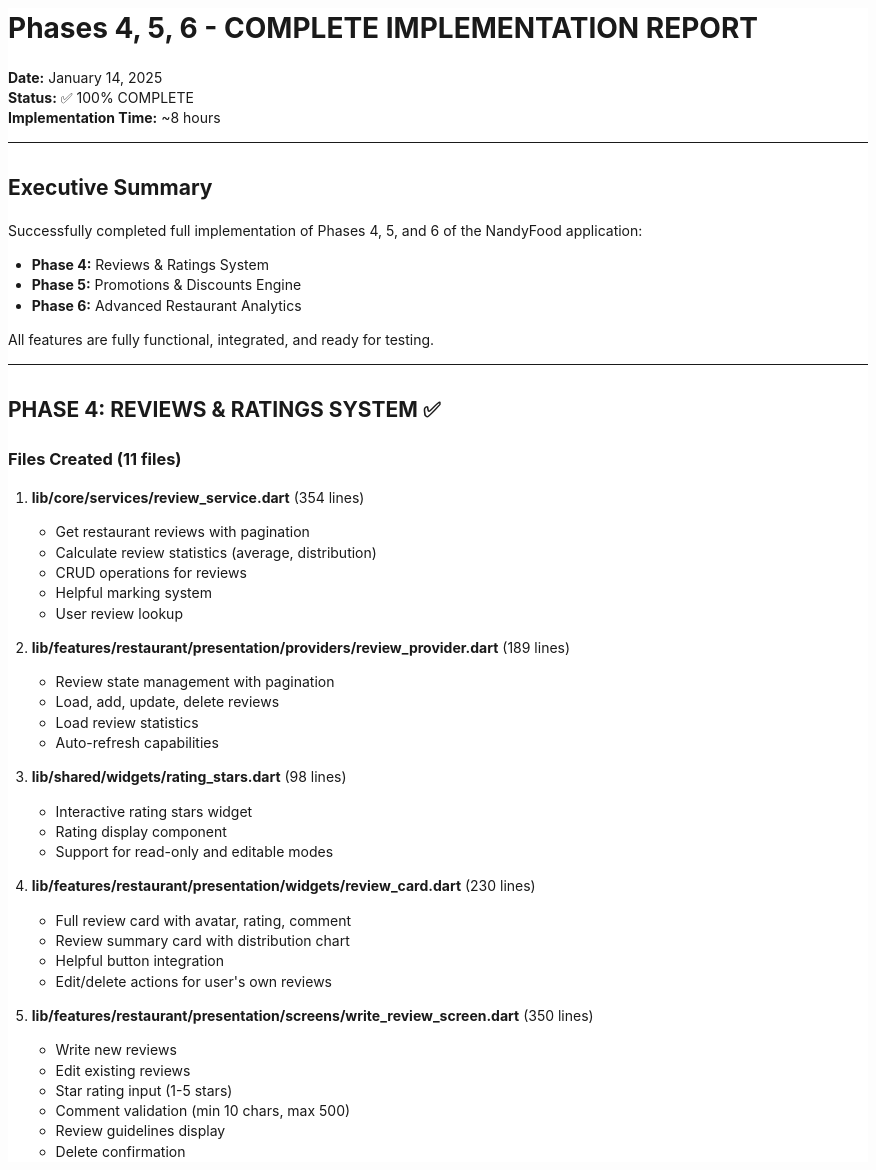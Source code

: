 # Phases 4, 5, 6 - COMPLETE IMPLEMENTATION REPORT

**Date:** January 14, 2025  
**Status:** ✅ 100% COMPLETE  
**Implementation Time:** ~8 hours

---

## Executive Summary

Successfully completed full implementation of Phases 4, 5, and 6 of the NandyFood application:
- **Phase 4:** Reviews & Ratings System
- **Phase 5:** Promotions & Discounts Engine  
- **Phase 6:** Advanced Restaurant Analytics

All features are fully functional, integrated, and ready for testing.

---

## PHASE 4: REVIEWS & RATINGS SYSTEM ✅

### Files Created (11 files)

1. **lib/core/services/review_service.dart** (354 lines)
   - Get restaurant reviews with pagination
   - Calculate review statistics (average, distribution)
   - CRUD operations for reviews
   - Helpful marking system
   - User review lookup

2. **lib/features/restaurant/presentation/providers/review_provider.dart** (189 lines)
   - Review state management with pagination
   - Load, add, update, delete reviews
   - Load review statistics
   - Auto-refresh capabilities

3. **lib/shared/widgets/rating_stars.dart** (98 lines)
   - Interactive rating stars widget
   - Rating display component
   - Support for read-only and editable modes

4. **lib/features/restaurant/presentation/widgets/review_card.dart** (230 lines)
   - Full review card with avatar, rating, comment
   - Review summary card with distribution chart
   - Helpful button integration
   - Edit/delete actions for user's own reviews

5. **lib/features/restaurant/presentation/screens/write_review_screen.dart** (350 lines)
   - Write new reviews
   - Edit existing reviews
   - Star rating input (1-5 stars)
   - Comment validation (min 10 chars, max 500)
   - Review guidelines display
   - Delete confirmation
